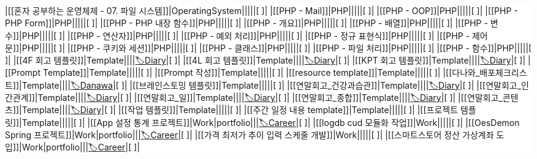 |[[혼자 공부하는 운영체제 - 07. 파일 시스템]]|OperatingSystem|||||[ ]|
|[[PHP - Mail]]|PHP|||||[ ]|
|[[PHP - OOP]]|PHP|||||[ ]|
|[[PHP - PHP Form]]|PHP|||||[ ]|
|[[PHP - PHP 내장 함수]]|PHP|||||[ ]|
|[[PHP - 개요]]|PHP|||||[ ]|
|[[PHP - 배열]]|PHP|||||[ ]|
|[[PHP - 변수]]|PHP|||||[ ]|
|[[PHP - 연산자]]|PHP|||||[ ]|
|[[PHP - 예외 처리]]|PHP|||||[ ]|
|[[PHP - 정규 표현식]]|PHP|||||[ ]|
|[[PHP - 제어문]]|PHP|||||[ ]|
|[[PHP - 쿠키와 세션]]|PHP|||||[ ]|
|[[PHP - 클래스]]|PHP|||||[ ]|
|[[PHP - 파일 처리]]|PHP|||||[ ]|
|[[PHP - 함수]]|PHP|||||[ ]|
|[[4F 회고 템플릿]]|Template||||[🏷️Diary](https://www.notion.so/Diary-65e4eb6dcf4f40d181ffcbc8a46fa368?pvs=21)|[ ]|
|[[4L 회고 템플릿]]|Template||||[🏷️Diary](https://www.notion.so/Diary-65e4eb6dcf4f40d181ffcbc8a46fa368?pvs=21)|[ ]|
|[[KPT 회고 템플릿]]|Template||||[🏷️Diary](https://www.notion.so/Diary-65e4eb6dcf4f40d181ffcbc8a46fa368?pvs=21)|[ ]|
|[[Prompt Template]]|Template|||||[ ]|
|[[Prompt 작성]]|Template|||||[ ]|
|[[resource template]]|Template|||||[ ]|
|[[다나와_배포체크리스트]]|Template||||[🏷️Danawa](https://www.notion.so/Danawa-ccf4b41b9bdc4de1a8f17c5823c2f704?pvs=21)|[ ]|
|[[브레인스토밍 템플릿]]|Template|||||[ ]|
|[[연말회고_건강과습관]]|Template||||[🏷️Diary](https://www.notion.so/Diary-65e4eb6dcf4f40d181ffcbc8a46fa368?pvs=21)|[ ]|
|[[연말회고_인간관계]]|Template||||[🏷️Diary](https://www.notion.so/Diary-65e4eb6dcf4f40d181ffcbc8a46fa368?pvs=21)|[ ]|
|[[연말회고_일]]|Template||||[🏷️Diary](https://www.notion.so/Diary-65e4eb6dcf4f40d181ffcbc8a46fa368?pvs=21)|[ ]|
|[[연말회고_종합]]|Template||||[🏷️Diary](https://www.notion.so/Diary-65e4eb6dcf4f40d181ffcbc8a46fa368?pvs=21)|[ ]|
|[[연말회고_콘텐츠]]|Template||||[🏷️Diary](https://www.notion.so/Diary-65e4eb6dcf4f40d181ffcbc8a46fa368?pvs=21)|[ ]|
|[[작업 템플릿]]|Template|||||[ ]|
|[[주간 일정 내용 template]]|Template|||||[ ]|
|[[프로젝트 템플릿]]|Template|||||[ ]|
|[[App 설정 통계 프로젝트]]|Work|portfolio|||[🏷️Career](https://www.notion.so/Career-f0300926abb44e33abd8765d4ef2e81e?pvs=21)|[ ]|
|[[logdb cud 모듈화 작업]]|Work|||||[ ]|
|[[OesDemon Spring 프로젝트]]|Work|portfolio|||[🏷️Career](https://www.notion.so/Career-f0300926abb44e33abd8765d4ef2e81e?pvs=21)|[ ]|
|[[가격 최저가 추이 입력 스케줄 개발]]|Work|||||[ ]|
|[[스마트스토어 정산 가상계좌 도입]]|Work|portfolio|||[🏷️Career](https://www.notion.so/Career-f0300926abb44e33abd8765d4ef2e81e?pvs=21)|[ ]|